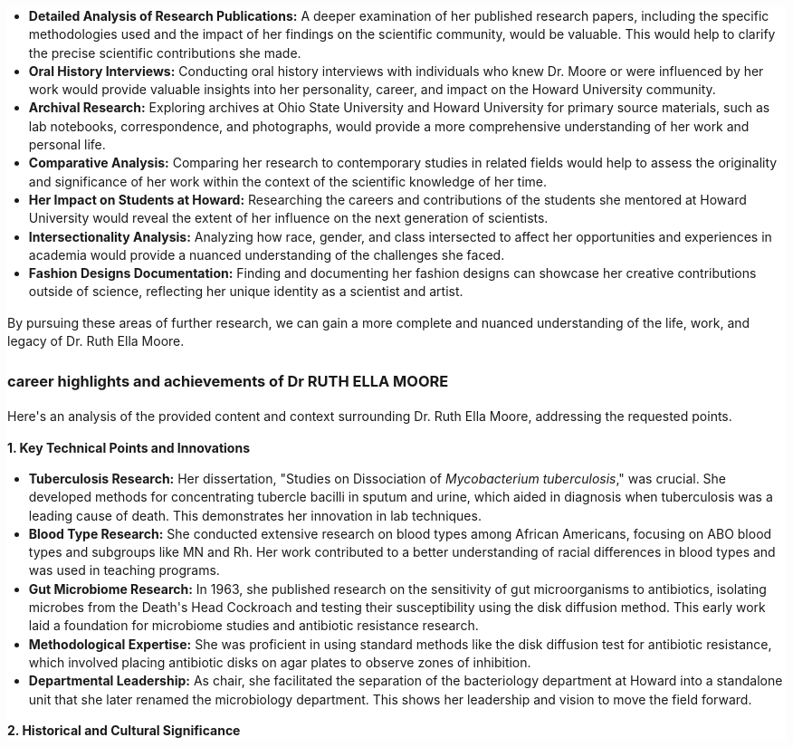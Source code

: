 *   **Detailed Analysis of Research Publications:** A deeper examination of her published research papers, including the specific methodologies used and the impact of her findings on the scientific community, would be valuable. This would help to clarify the precise scientific contributions she made.
*   **Oral History Interviews:** Conducting oral history interviews with individuals who knew Dr. Moore or were influenced by her work would provide valuable insights into her personality, career, and impact on the Howard University community.
*   **Archival Research:** Exploring archives at Ohio State University and Howard University for primary source materials, such as lab notebooks, correspondence, and photographs, would provide a more comprehensive understanding of her work and personal life.
*   **Comparative Analysis:** Comparing her research to contemporary studies in related fields would help to assess the originality and significance of her work within the context of the scientific knowledge of her time.
*   **Her Impact on Students at Howard:** Researching the careers and contributions of the students she mentored at Howard University would reveal the extent of her influence on the next generation of scientists.
*   **Intersectionality Analysis:** Analyzing how race, gender, and class intersected to affect her opportunities and experiences in academia would provide a nuanced understanding of the challenges she faced.
*   **Fashion Designs Documentation:** Finding and documenting her fashion designs can showcase her creative contributions outside of science, reflecting her unique identity as a scientist and artist.

By pursuing these areas of further research, we can gain a more complete and nuanced understanding of the life, work, and legacy of Dr. Ruth Ella Moore.


### career highlights and achievements of Dr RUTH ELLA MOORE
Here's an analysis of the provided content and context surrounding Dr. Ruth Ella Moore, addressing the requested points.

**1. Key Technical Points and Innovations**

*   **Tuberculosis Research:** Her dissertation, "Studies on Dissociation of *Mycobacterium tuberculosis*," was crucial. She developed methods for concentrating tubercle bacilli in sputum and urine, which aided in diagnosis when tuberculosis was a leading cause of death. This demonstrates her innovation in lab techniques.
*   **Blood Type Research:** She conducted extensive research on blood types among African Americans, focusing on ABO blood types and subgroups like MN and Rh. Her work contributed to a better understanding of racial differences in blood types and was used in teaching programs.
*   **Gut Microbiome Research:** In 1963, she published research on the sensitivity of gut microorganisms to antibiotics, isolating microbes from the Death's Head Cockroach and testing their susceptibility using the disk diffusion method. This early work laid a foundation for microbiome studies and antibiotic resistance research.
*   **Methodological Expertise:** She was proficient in using standard methods like the disk diffusion test for antibiotic resistance, which involved placing antibiotic disks on agar plates to observe zones of inhibition.
*   **Departmental Leadership:** As chair, she facilitated the separation of the bacteriology department at Howard into a standalone unit that she later renamed the microbiology department. This shows her leadership and vision to move the field forward.

**2. Historical and Cultural Significance**
